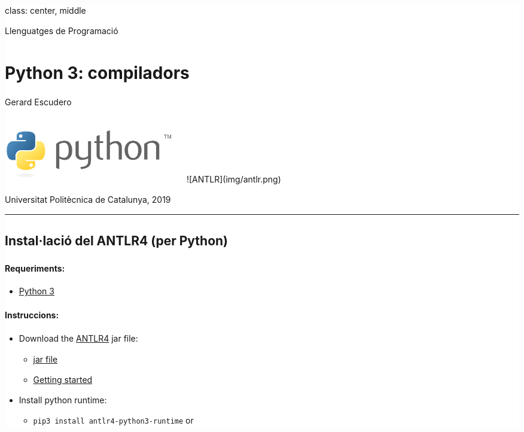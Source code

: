 class: center, middle

Llenguatges de Programació

# Python 3: compiladors

Gerard Escudero 

<br>

<img src="img/python-logo.svg" width=300>
![ANTLR](img/antlr.png)

<br>

Universitat Politècnica de Catalunya, 2019

---

## Instal·lació del ANTLR4 (per Python)


#### Requeriments:

- [Python 3](https://www.python.org)

#### Instruccions:

- Download the [ANTLR4](https://www.antlr.org) jar file:

  * [jar file](https://www.antlr.org/download/antlr-4.7.1-complete.jar)

  * [Getting started](https://github.com/antlr/antlr4/blob/master/doc/getting-started.md)

- Install python runtime:

  * `pip3 install antlr4-python3-runtime` or
